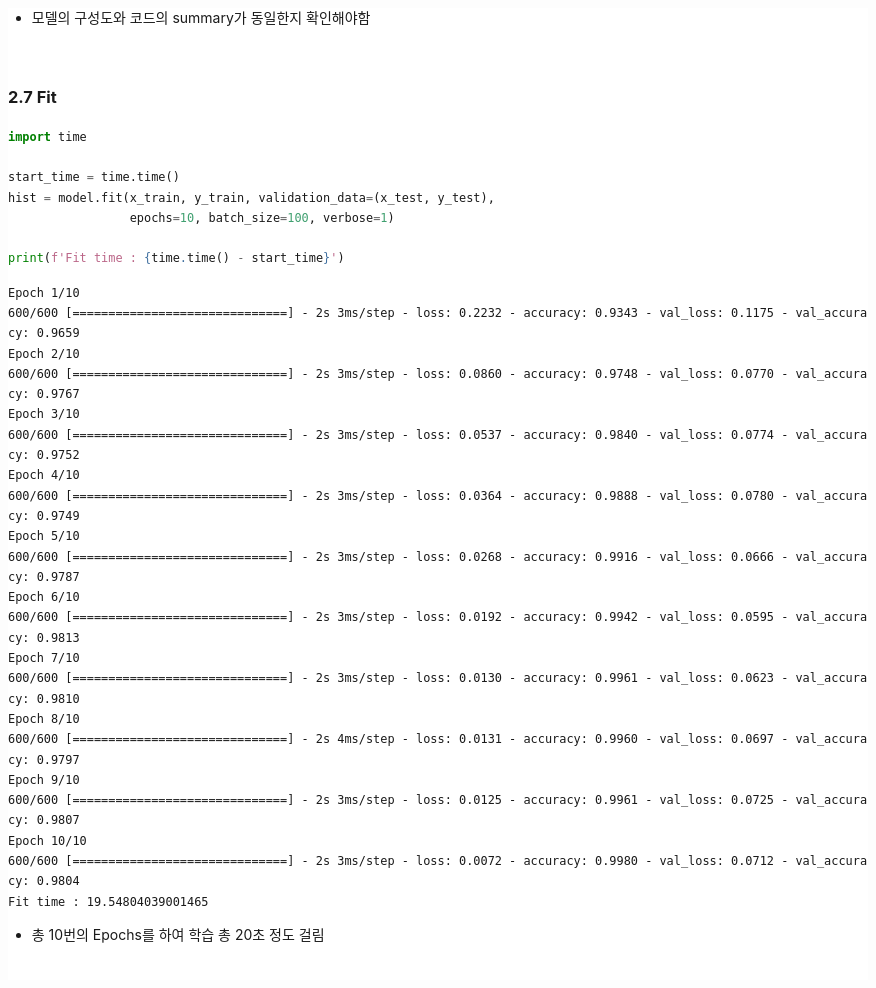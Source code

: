 
- 모델의 구성도와 코드의 summary가 동일한지 확인해야함

<br>

### 2.7 Fit


```python
import time

start_time = time.time()
hist = model.fit(x_train, y_train, validation_data=(x_test, y_test),
                 epochs=10, batch_size=100, verbose=1)

print(f'Fit time : {time.time() - start_time}')
```

    Epoch 1/10
    600/600 [==============================] - 2s 3ms/step - loss: 0.2232 - accuracy: 0.9343 - val_loss: 0.1175 - val_accuracy: 0.9659
    Epoch 2/10
    600/600 [==============================] - 2s 3ms/step - loss: 0.0860 - accuracy: 0.9748 - val_loss: 0.0770 - val_accuracy: 0.9767
    Epoch 3/10
    600/600 [==============================] - 2s 3ms/step - loss: 0.0537 - accuracy: 0.9840 - val_loss: 0.0774 - val_accuracy: 0.9752
    Epoch 4/10
    600/600 [==============================] - 2s 3ms/step - loss: 0.0364 - accuracy: 0.9888 - val_loss: 0.0780 - val_accuracy: 0.9749
    Epoch 5/10
    600/600 [==============================] - 2s 3ms/step - loss: 0.0268 - accuracy: 0.9916 - val_loss: 0.0666 - val_accuracy: 0.9787
    Epoch 6/10
    600/600 [==============================] - 2s 3ms/step - loss: 0.0192 - accuracy: 0.9942 - val_loss: 0.0595 - val_accuracy: 0.9813
    Epoch 7/10
    600/600 [==============================] - 2s 3ms/step - loss: 0.0130 - accuracy: 0.9961 - val_loss: 0.0623 - val_accuracy: 0.9810
    Epoch 8/10
    600/600 [==============================] - 2s 4ms/step - loss: 0.0131 - accuracy: 0.9960 - val_loss: 0.0697 - val_accuracy: 0.9797
    Epoch 9/10
    600/600 [==============================] - 2s 3ms/step - loss: 0.0125 - accuracy: 0.9961 - val_loss: 0.0725 - val_accuracy: 0.9807
    Epoch 10/10
    600/600 [==============================] - 2s 3ms/step - loss: 0.0072 - accuracy: 0.9980 - val_loss: 0.0712 - val_accuracy: 0.9804
    Fit time : 19.54804039001465


- 총 10번의 Epochs를 하여 학습 총 20초 정도 걸림

<br>
